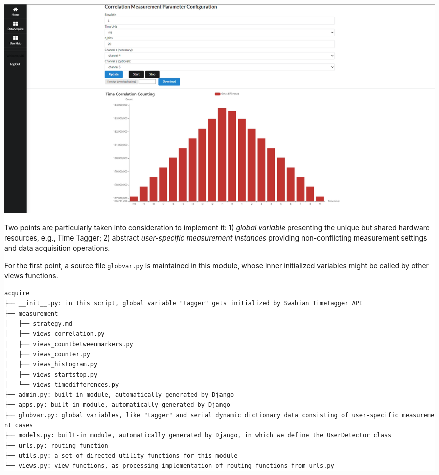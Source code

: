 
![](../images/front/instance-correlation.png)

Two points are particularly taken into consideration to implement
it: 1) *global variable* presenting the unique but shared hardware resources, e.g., Time Tagger; 2) abstract
*user-specific measurement instances* providing non-conflicting measurement settings and data acquisition operations.

For the first point, a source file `globvar.py` is maintained in this module, whose inner initialized variables might be
called by other views functions.

```text
acquire
├── __init__.py: in this script, global variable "tagger" gets initialized by Swabian TimeTagger API
├── measurement
│   ├── strategy.md
│   ├── views_correlation.py
│   ├── views_countbetweenmarkers.py
│   ├── views_counter.py
│   ├── views_histogram.py
│   ├── views_startstop.py
│   └── views_timedifferences.py
├── admin.py: built-in module, automatically generated by Django
├── apps.py: built-in module, automatically generated by Django
├── globvar.py: global variables, like "tagger" and serial dynamic dictionary data consisting of user-specific measurement cases 
├── models.py: built-in module, automatically generated by Django, in which we define the UserDetector class
├── urls.py: routing function
├── utils.py: a set of directed utility functions for this module
└── views.py: view functions, as processing implementation of routing functions from urls.py
```
